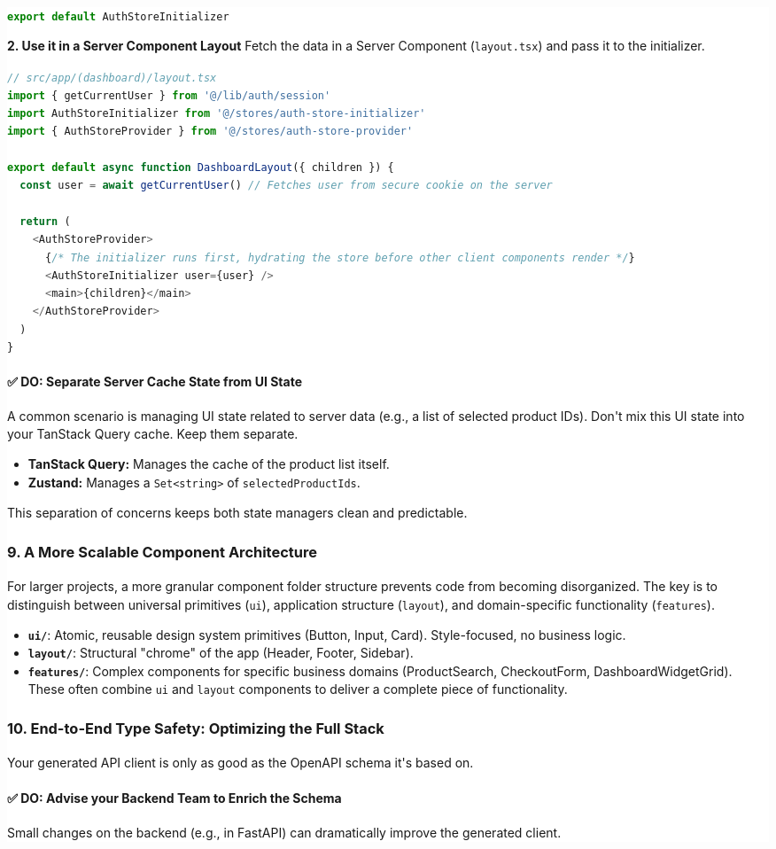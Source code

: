 ```typescript
export default AuthStoreInitializer
```

**2. Use it in a Server Component Layout**
Fetch the data in a Server Component (`layout.tsx`) and pass it to the initializer.

```typescript
// src/app/(dashboard)/layout.tsx
import { getCurrentUser } from '@/lib/auth/session'
import AuthStoreInitializer from '@/stores/auth-store-initializer'
import { AuthStoreProvider } from '@/stores/auth-store-provider'

export default async function DashboardLayout({ children }) {
  const user = await getCurrentUser() // Fetches user from secure cookie on the server

  return (
    <AuthStoreProvider>
      {/* The initializer runs first, hydrating the store before other client components render */}
      <AuthStoreInitializer user={user} />
      <main>{children}</main>
    </AuthStoreProvider>
  )
}
```

#### ✅ DO: Separate Server Cache State from UI State

A common scenario is managing UI state related to server data (e.g., a list of selected product IDs). Don't mix this UI state into your TanStack Query cache. Keep them separate.

*   **TanStack Query:** Manages the cache of the product list itself.
*   **Zustand:** Manages a `Set<string>` of `selectedProductIds`.

This separation of concerns keeps both state managers clean and predictable.

### 9. A More Scalable Component Architecture

For larger projects, a more granular component folder structure prevents code from becoming disorganized. The key is to distinguish between universal primitives (`ui`), application structure (`layout`), and domain-specific functionality (`features`).

*   **`ui/`**: Atomic, reusable design system primitives (Button, Input, Card). Style-focused, no business logic.
*   **`layout/`**: Structural "chrome" of the app (Header, Footer, Sidebar).
*   **`features/`**: Complex components for specific business domains (ProductSearch, CheckoutForm, DashboardWidgetGrid). These often combine `ui` and `layout` components to deliver a complete piece of functionality.

### 10. End-to-End Type Safety: Optimizing the Full Stack

Your generated API client is only as good as the OpenAPI schema it's based on.

#### ✅ DO: Advise your Backend Team to Enrich the Schema

Small changes on the backend (e.g., in FastAPI) can dramatically improve the generated client.
